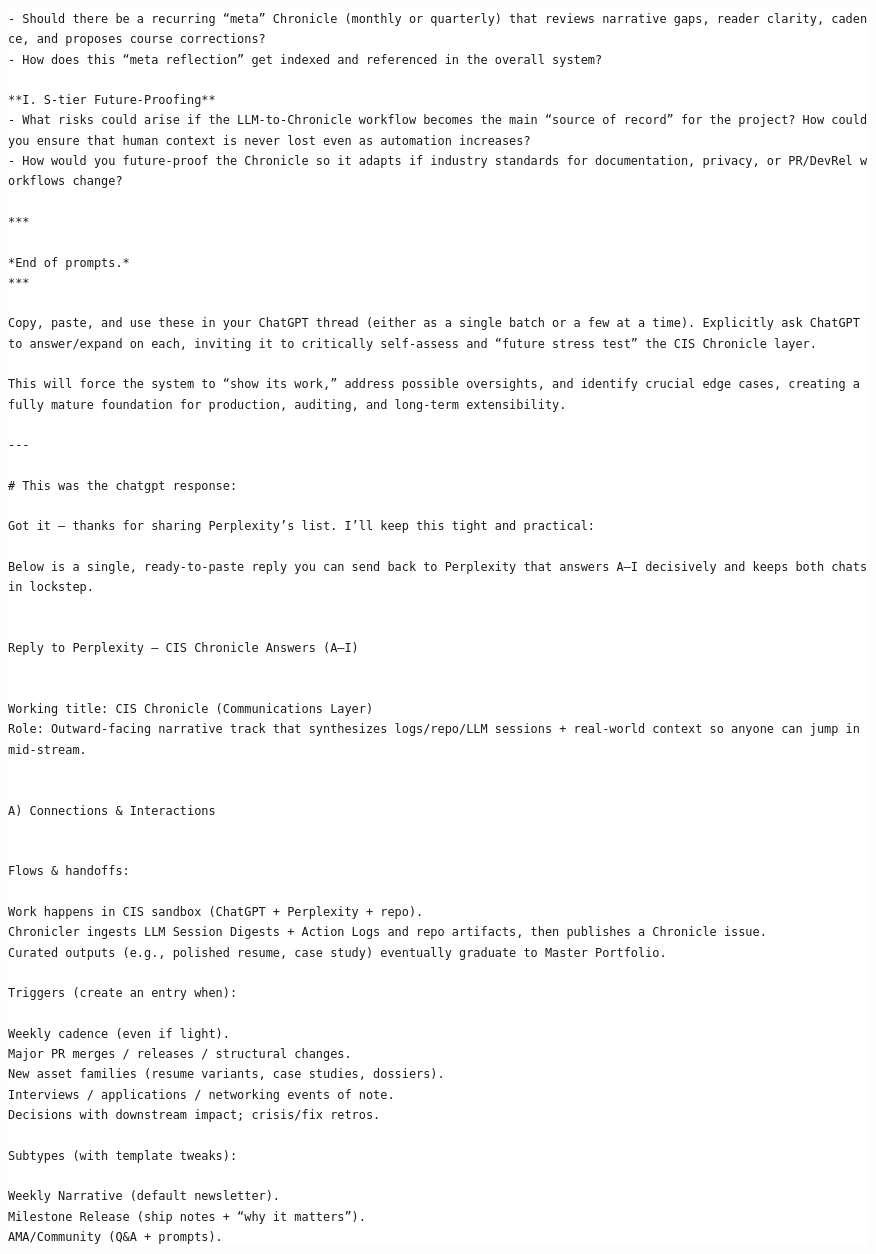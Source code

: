 ```
- Should there be a recurring “meta” Chronicle (monthly or quarterly) that reviews narrative gaps, reader clarity, cadence, and proposes course corrections?
- How does this “meta reflection” get indexed and referenced in the overall system?

**I. S-tier Future-Proofing**
- What risks could arise if the LLM-to-Chronicle workflow becomes the main “source of record” for the project? How could you ensure that human context is never lost even as automation increases?
- How would you future-proof the Chronicle so it adapts if industry standards for documentation, privacy, or PR/DevRel workflows change?

***

*End of prompts.*
***

Copy, paste, and use these in your ChatGPT thread (either as a single batch or a few at a time). Explicitly ask ChatGPT to answer/expand on each, inviting it to critically self-assess and “future stress test” the CIS Chronicle layer.

This will force the system to “show its work,” address possible oversights, and identify crucial edge cases, creating a fully mature foundation for production, auditing, and long-term extensibility.

---

# This was the chatgpt response:

Got it — thanks for sharing Perplexity’s list. I’ll keep this tight and practical:

Below is a single, ready-to-paste reply you can send back to Perplexity that answers A–I decisively and keeps both chats in lockstep.


Reply to Perplexity — CIS Chronicle Answers (A–I)


Working title: CIS Chronicle (Communications Layer)
Role: Outward-facing narrative track that synthesizes logs/repo/LLM sessions + real-world context so anyone can jump in mid-stream.


A) Connections & Interactions


Flows & handoffs:

Work happens in CIS sandbox (ChatGPT + Perplexity + repo).
Chronicler ingests LLM Session Digests + Action Logs and repo artifacts, then publishes a Chronicle issue.
Curated outputs (e.g., polished resume, case study) eventually graduate to Master Portfolio.

Triggers (create an entry when):

Weekly cadence (even if light).
Major PR merges / releases / structural changes.
New asset families (resume variants, case studies, dossiers).
Interviews / applications / networking events of note.
Decisions with downstream impact; crisis/fix retros.

Subtypes (with template tweaks):

Weekly Narrative (default newsletter).
Milestone Release (ship notes + “why it matters”).
AMA/Community (Q&A + prompts).
```
